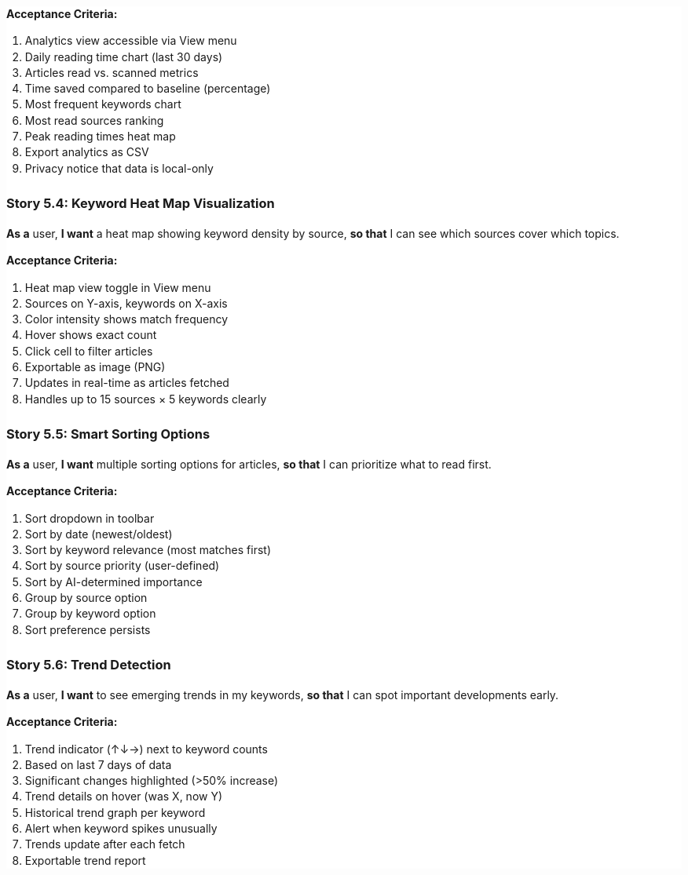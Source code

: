 **Acceptance Criteria:**
1. Analytics view accessible via View menu
2. Daily reading time chart (last 30 days)
3. Articles read vs. scanned metrics
4. Time saved compared to baseline (percentage)
5. Most frequent keywords chart
6. Most read sources ranking
7. Peak reading times heat map
8. Export analytics as CSV
9. Privacy notice that data is local-only

### Story 5.4: Keyword Heat Map Visualization

**As a** user,
**I want** a heat map showing keyword density by source,
**so that** I can see which sources cover which topics.

**Acceptance Criteria:**
1. Heat map view toggle in View menu
2. Sources on Y-axis, keywords on X-axis
3. Color intensity shows match frequency
4. Hover shows exact count
5. Click cell to filter articles
6. Exportable as image (PNG)
7. Updates in real-time as articles fetched
8. Handles up to 15 sources × 5 keywords clearly

### Story 5.5: Smart Sorting Options

**As a** user,
**I want** multiple sorting options for articles,
**so that** I can prioritize what to read first.

**Acceptance Criteria:**
1. Sort dropdown in toolbar
2. Sort by date (newest/oldest)
3. Sort by keyword relevance (most matches first)
4. Sort by source priority (user-defined)
5. Sort by AI-determined importance
6. Group by source option
7. Group by keyword option
8. Sort preference persists

### Story 5.6: Trend Detection

**As a** user,
**I want** to see emerging trends in my keywords,
**so that** I can spot important developments early.

**Acceptance Criteria:**
1. Trend indicator (↑↓→) next to keyword counts
2. Based on last 7 days of data
3. Significant changes highlighted (>50% increase)
4. Trend details on hover (was X, now Y)
5. Historical trend graph per keyword
6. Alert when keyword spikes unusually
7. Trends update after each fetch
8. Exportable trend report
